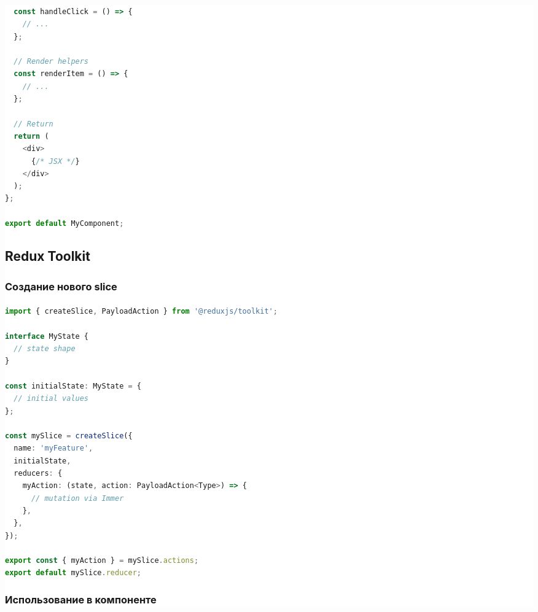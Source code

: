 ```typescript
  const handleClick = () => {
    // ...
  };

  // Render helpers
  const renderItem = () => {
    // ...
  };

  // Return
  return (
    <div>
      {/* JSX */}
    </div>
  );
};

export default MyComponent;
```

## Redux Toolkit

### Создание нового slice

```typescript
import { createSlice, PayloadAction } from '@reduxjs/toolkit';

interface MyState {
  // state shape
}

const initialState: MyState = {
  // initial values
};

const mySlice = createSlice({
  name: 'myFeature',
  initialState,
  reducers: {
    myAction: (state, action: PayloadAction<Type>) => {
      // mutation via Immer
    },
  },
});

export const { myAction } = mySlice.actions;
export default mySlice.reducer;
```

### Использование в компоненте
